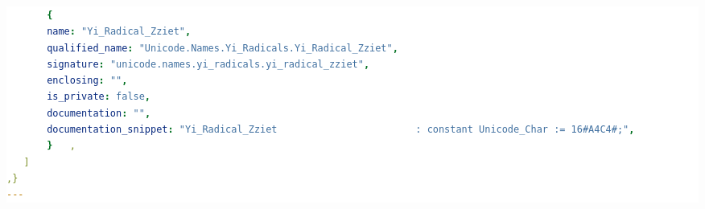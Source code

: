 ```yaml
       {
       name: "Yi_Radical_Zziet",
       qualified_name: "Unicode.Names.Yi_Radicals.Yi_Radical_Zziet",
       signature: "unicode.names.yi_radicals.yi_radical_zziet",
       enclosing: "",
       is_private: false,
       documentation: "",
       documentation_snippet: "Yi_Radical_Zziet                        : constant Unicode_Char := 16#A4C4#;",
       }   ,
   ]
,}
---
```

